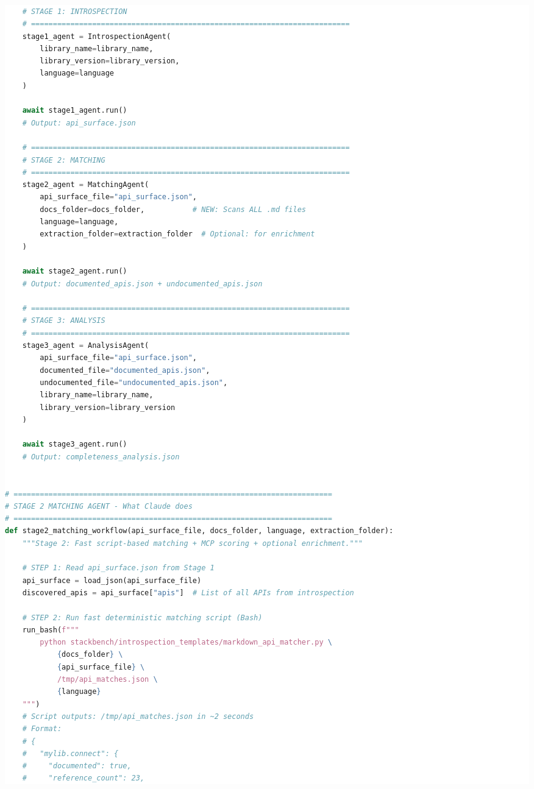 ```python
    # STAGE 1: INTROSPECTION
    # =========================================================================
    stage1_agent = IntrospectionAgent(
        library_name=library_name,
        library_version=library_version,
        language=language
    )

    await stage1_agent.run()
    # Output: api_surface.json

    # =========================================================================
    # STAGE 2: MATCHING
    # =========================================================================
    stage2_agent = MatchingAgent(
        api_surface_file="api_surface.json",
        docs_folder=docs_folder,           # NEW: Scans ALL .md files
        language=language,
        extraction_folder=extraction_folder  # Optional: for enrichment
    )

    await stage2_agent.run()
    # Output: documented_apis.json + undocumented_apis.json

    # =========================================================================
    # STAGE 3: ANALYSIS
    # =========================================================================
    stage3_agent = AnalysisAgent(
        api_surface_file="api_surface.json",
        documented_file="documented_apis.json",
        undocumented_file="undocumented_apis.json",
        library_name=library_name,
        library_version=library_version
    )

    await stage3_agent.run()
    # Output: completeness_analysis.json


# =========================================================================
# STAGE 2 MATCHING AGENT - What Claude does
# =========================================================================
def stage2_matching_workflow(api_surface_file, docs_folder, language, extraction_folder):
    """Stage 2: Fast script-based matching + MCP scoring + optional enrichment."""

    # STEP 1: Read api_surface.json from Stage 1
    api_surface = load_json(api_surface_file)
    discovered_apis = api_surface["apis"]  # List of all APIs from introspection

    # STEP 2: Run fast deterministic matching script (Bash)
    run_bash(f"""
        python stackbench/introspection_templates/markdown_api_matcher.py \
            {docs_folder} \
            {api_surface_file} \
            /tmp/api_matches.json \
            {language}
    """)
    # Script outputs: /tmp/api_matches.json in ~2 seconds
    # Format:
    # {
    #   "mylib.connect": {
    #     "documented": true,
    #     "reference_count": 23,
```